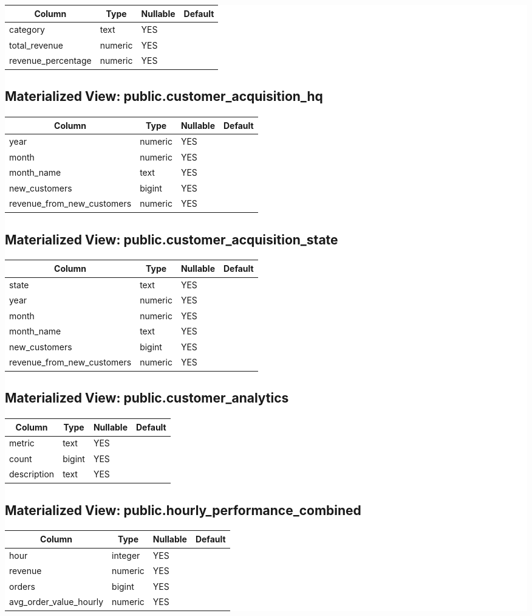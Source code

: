 | Column | Type | Nullable | Default |
|--------|------|----------|---------|
| category | text | YES |  |
| total_revenue | numeric | YES |  |
| revenue_percentage | numeric | YES |  |

## **Materialized View: public.customer_acquisition_hq**

| Column | Type | Nullable | Default |
|--------|------|----------|---------|
| year | numeric | YES |  |
| month | numeric | YES |  |
| month_name | text | YES |  |
| new_customers | bigint | YES |  |
| revenue_from_new_customers | numeric | YES |  |

## **Materialized View: public.customer_acquisition_state**

| Column | Type | Nullable | Default |
|--------|------|----------|---------|
| state | text | YES |  |
| year | numeric | YES |  |
| month | numeric | YES |  |
| month_name | text | YES |  |
| new_customers | bigint | YES |  |
| revenue_from_new_customers | numeric | YES |  |

## **Materialized View: public.customer_analytics**

| Column | Type | Nullable | Default |
|--------|------|----------|---------|
| metric | text | YES |  |
| count | bigint | YES |  |
| description | text | YES |  |

## **Materialized View: public.hourly_performance_combined**

| Column | Type | Nullable | Default |
|--------|------|----------|---------|
| hour | integer | YES |  |
| revenue | numeric | YES |  |
| orders | bigint | YES |  |
| avg_order_value_hourly | numeric | YES |  |
